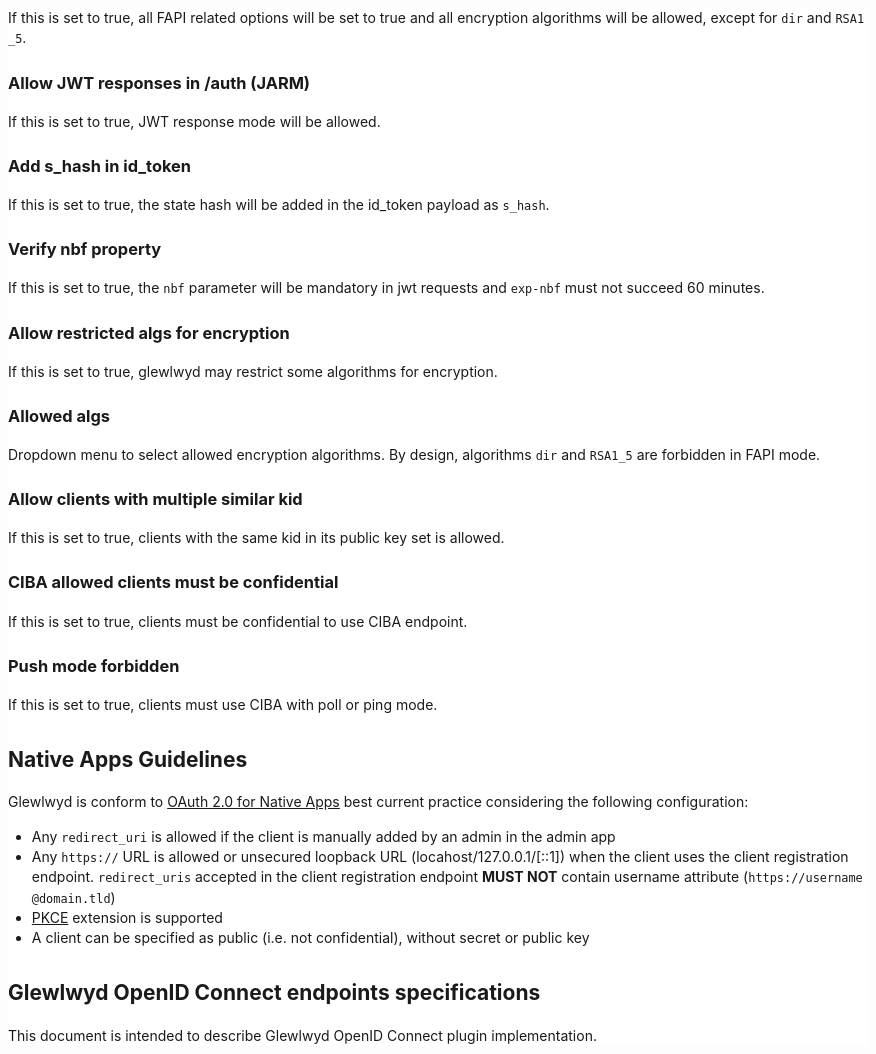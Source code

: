 If this is set to true, all FAPI related options will be set to true and all encryption algorithms will be allowed, except for `dir` and `RSA1_5`.

### Allow JWT responses in /auth (JARM)

If this is set to true, JWT response mode will be allowed.

### Add s_hash in id_token

If this is set to true, the state hash will be added in the id_token payload as `s_hash`.

### Verify nbf property

If this is set to true, the `nbf` parameter will be mandatory in jwt requests and `exp-nbf` must not succeed 60 minutes.

### Allow restricted algs for encryption

If this is set to true, glewlwyd may restrict some algorithms for encryption.

### Allowed algs

Dropdown menu to select allowed encryption algorithms. By design, algorithms `dir` and `RSA1_5` are forbidden in FAPI mode.

### Allow clients with multiple similar kid

If this is set to true, clients with the same kid in its public key set is allowed.

### CIBA allowed clients must be confidential

If this is set to true, clients must be confidential to use CIBA endpoint.

### Push mode forbidden

If this is set to true, clients must use CIBA with poll or ping mode.

## Native Apps Guidelines

Glewlwyd is conform to [OAuth 2.0 for Native Apps](https://tools.ietf.org/html/rfc8252) best current practice considering the following configuration:

- Any `redirect_uri` is allowed if the client is manually added by an admin in the admin app
- Any `https://` URL is allowed or unsecured loopback URL (locahost/127.0.0.1/[::1]) when the client uses the client registration endpoint. `redirect_uris` accepted in the client registration endpoint **MUST NOT** contain username attribute (`https://username@domain.tld`)
- [PKCE](https://tools.ietf.org/html/rfc7636) extension is supported
- A client can be specified as public (i.e. not confidential), without secret or public key

## Glewlwyd OpenID Connect endpoints specifications

This document is intended to describe Glewlwyd OpenID Connect plugin implementation.

